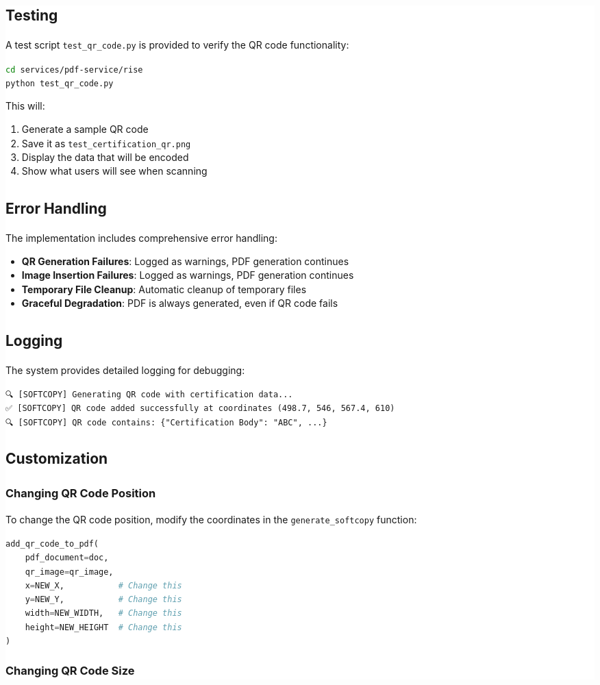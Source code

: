 ## Testing

A test script `test_qr_code.py` is provided to verify the QR code functionality:

```bash
cd services/pdf-service/rise
python test_qr_code.py
```

This will:
1. Generate a sample QR code
2. Save it as `test_certification_qr.png`
3. Display the data that will be encoded
4. Show what users will see when scanning

## Error Handling

The implementation includes comprehensive error handling:

- **QR Generation Failures**: Logged as warnings, PDF generation continues
- **Image Insertion Failures**: Logged as warnings, PDF generation continues
- **Temporary File Cleanup**: Automatic cleanup of temporary files
- **Graceful Degradation**: PDF is always generated, even if QR code fails

## Logging

The system provides detailed logging for debugging:

```
🔍 [SOFTCOPY] Generating QR code with certification data...
✅ [SOFTCOPY] QR code added successfully at coordinates (498.7, 546, 567.4, 610)
🔍 [SOFTCOPY] QR code contains: {"Certification Body": "ABC", ...}
```

## Customization

### Changing QR Code Position

To change the QR code position, modify the coordinates in the `generate_softcopy` function:

```python
add_qr_code_to_pdf(
    pdf_document=doc,
    qr_image=qr_image,
    x=NEW_X,           # Change this
    y=NEW_Y,           # Change this
    width=NEW_WIDTH,   # Change this
    height=NEW_HEIGHT  # Change this
)
```

### Changing QR Code Size
